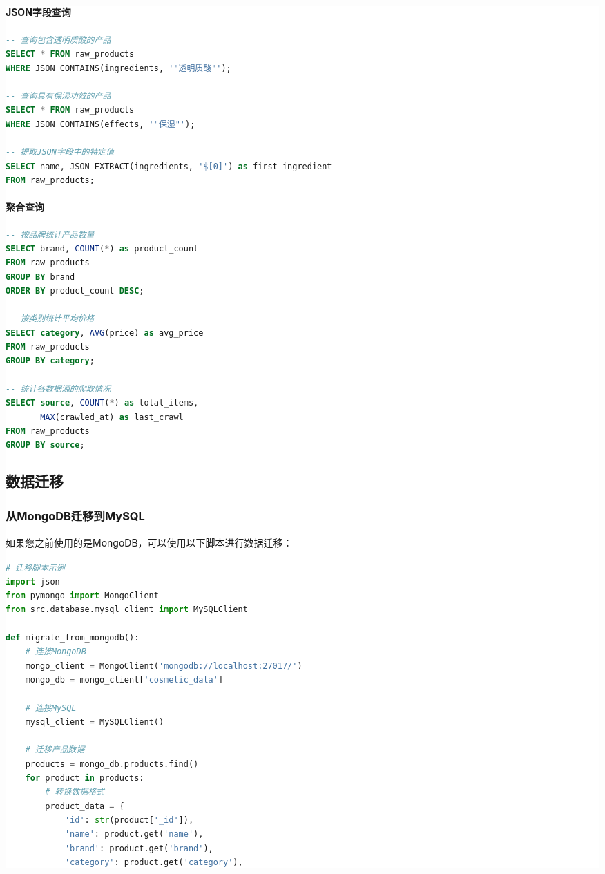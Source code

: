 #### JSON字段查询
```sql
-- 查询包含透明质酸的产品
SELECT * FROM raw_products 
WHERE JSON_CONTAINS(ingredients, '"透明质酸"');

-- 查询具有保湿功效的产品
SELECT * FROM raw_products 
WHERE JSON_CONTAINS(effects, '"保湿"');

-- 提取JSON字段中的特定值
SELECT name, JSON_EXTRACT(ingredients, '$[0]') as first_ingredient 
FROM raw_products;
```

#### 聚合查询
```sql
-- 按品牌统计产品数量
SELECT brand, COUNT(*) as product_count 
FROM raw_products 
GROUP BY brand 
ORDER BY product_count DESC;

-- 按类别统计平均价格
SELECT category, AVG(price) as avg_price 
FROM raw_products 
GROUP BY category;

-- 统计各数据源的爬取情况
SELECT source, COUNT(*) as total_items, 
       MAX(crawled_at) as last_crawl 
FROM raw_products 
GROUP BY source;
```

## 数据迁移

### 从MongoDB迁移到MySQL

如果您之前使用的是MongoDB，可以使用以下脚本进行数据迁移：

```python
# 迁移脚本示例
import json
from pymongo import MongoClient
from src.database.mysql_client import MySQLClient

def migrate_from_mongodb():
    # 连接MongoDB
    mongo_client = MongoClient('mongodb://localhost:27017/')
    mongo_db = mongo_client['cosmetic_data']
    
    # 连接MySQL
    mysql_client = MySQLClient()
    
    # 迁移产品数据
    products = mongo_db.products.find()
    for product in products:
        # 转换数据格式
        product_data = {
            'id': str(product['_id']),
            'name': product.get('name'),
            'brand': product.get('brand'),
            'category': product.get('category'),
```